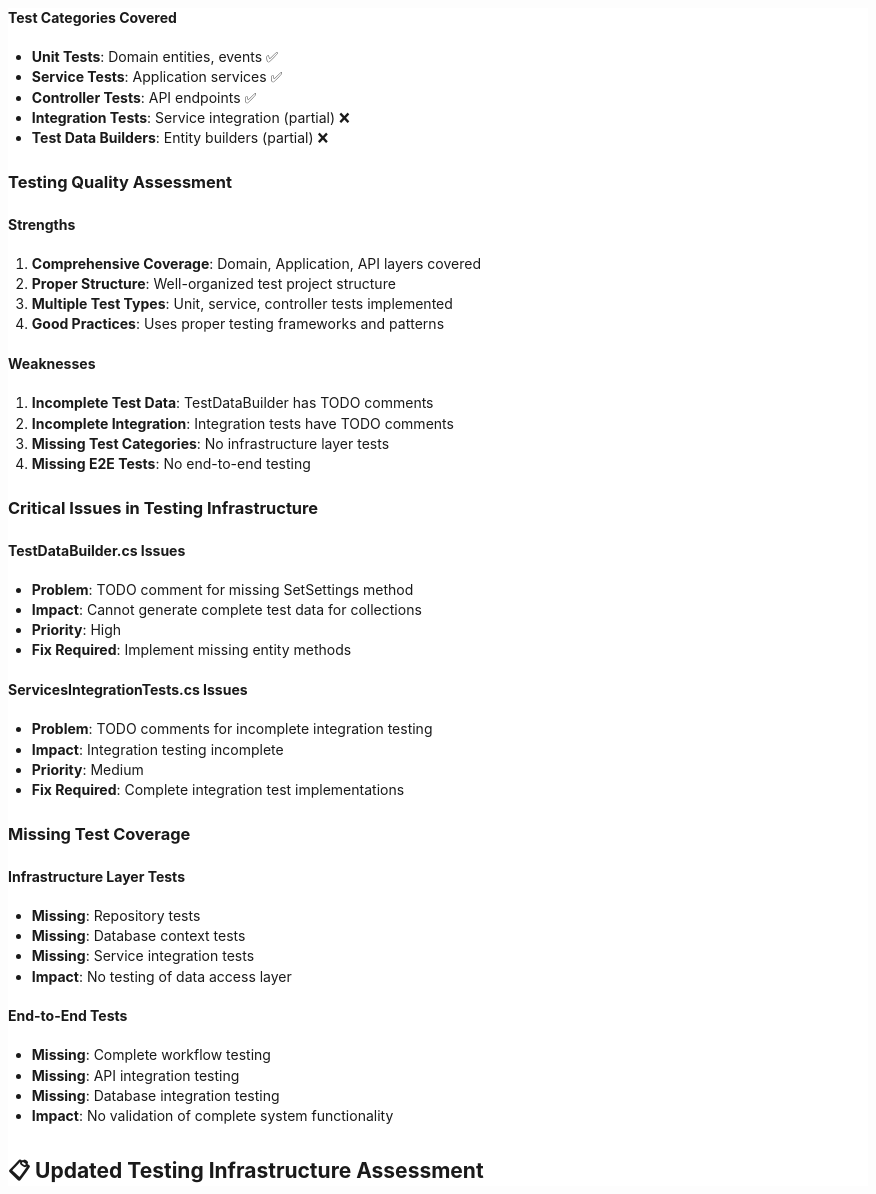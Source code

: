 #### **Test Categories Covered**
- **Unit Tests**: Domain entities, events ✅
- **Service Tests**: Application services ✅
- **Controller Tests**: API endpoints ✅
- **Integration Tests**: Service integration (partial) ❌
- **Test Data Builders**: Entity builders (partial) ❌

### **Testing Quality Assessment**

#### **Strengths**
1. **Comprehensive Coverage**: Domain, Application, API layers covered
2. **Proper Structure**: Well-organized test project structure
3. **Multiple Test Types**: Unit, service, controller tests implemented
4. **Good Practices**: Uses proper testing frameworks and patterns

#### **Weaknesses**
1. **Incomplete Test Data**: TestDataBuilder has TODO comments
2. **Incomplete Integration**: Integration tests have TODO comments
3. **Missing Test Categories**: No infrastructure layer tests
4. **Missing E2E Tests**: No end-to-end testing

### **Critical Issues in Testing Infrastructure**

#### **TestDataBuilder.cs Issues**
- **Problem**: TODO comment for missing SetSettings method
- **Impact**: Cannot generate complete test data for collections
- **Priority**: High
- **Fix Required**: Implement missing entity methods

#### **ServicesIntegrationTests.cs Issues**
- **Problem**: TODO comments for incomplete integration testing
- **Impact**: Integration testing incomplete
- **Priority**: Medium
- **Fix Required**: Complete integration test implementations

### **Missing Test Coverage**

#### **Infrastructure Layer Tests**
- **Missing**: Repository tests
- **Missing**: Database context tests
- **Missing**: Service integration tests
- **Impact**: No testing of data access layer

#### **End-to-End Tests**
- **Missing**: Complete workflow testing
- **Missing**: API integration testing
- **Missing**: Database integration testing
- **Impact**: No validation of complete system functionality

## 📋 Updated Testing Infrastructure Assessment
